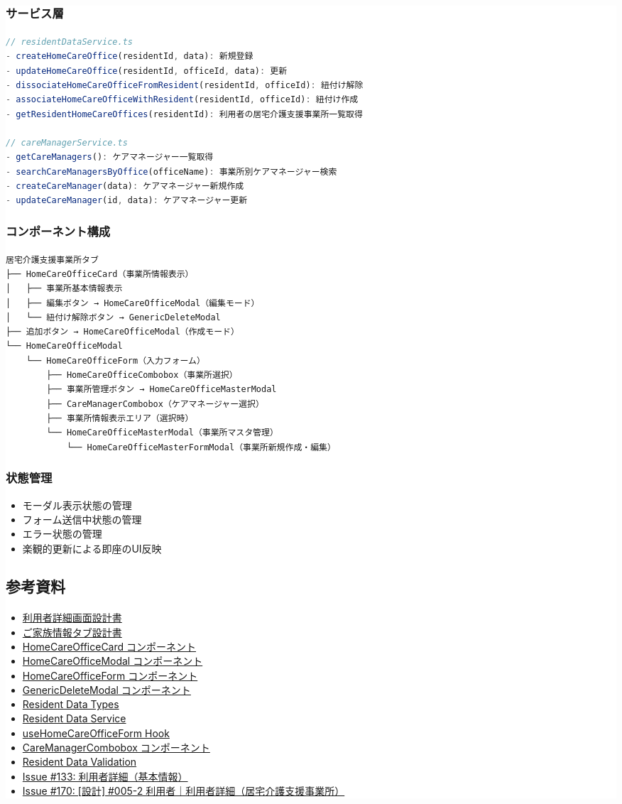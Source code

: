 ### サービス層

```typescript
// residentDataService.ts
- createHomeCareOffice(residentId, data): 新規登録
- updateHomeCareOffice(residentId, officeId, data): 更新
- dissociateHomeCareOfficeFromResident(residentId, officeId): 紐付け解除
- associateHomeCareOfficeWithResident(residentId, officeId): 紐付け作成
- getResidentHomeCareOffices(residentId): 利用者の居宅介護支援事業所一覧取得

// careManagerService.ts
- getCareManagers(): ケアマネージャー一覧取得
- searchCareManagersByOffice(officeName): 事業所別ケアマネージャー検索
- createCareManager(data): ケアマネージャー新規作成
- updateCareManager(id, data): ケアマネージャー更新
```

### コンポーネント構成

```
居宅介護支援事業所タブ
├── HomeCareOfficeCard（事業所情報表示）
│   ├── 事業所基本情報表示
│   ├── 編集ボタン → HomeCareOfficeModal（編集モード）
│   └── 紐付け解除ボタン → GenericDeleteModal
├── 追加ボタン → HomeCareOfficeModal（作成モード）
└── HomeCareOfficeModal
    └── HomeCareOfficeForm（入力フォーム）
        ├── HomeCareOfficeCombobox（事業所選択）
        ├── 事業所管理ボタン → HomeCareOfficeMasterModal
        ├── CareManagerCombobox（ケアマネージャー選択）
        ├── 事業所情報表示エリア（選択時）
        └── HomeCareOfficeMasterModal（事業所マスタ管理）
            └── HomeCareOfficeMasterFormModal（事業所新規作成・編集）
```

### 状態管理

- モーダル表示状態の管理
- フォーム送信中状態の管理
- エラー状態の管理
- 楽観的更新による即座のUI反映

## 参考資料

- [利用者詳細画面設計書](../README.md)
- [ご家族情報タブ設計書](../family-info/README.md)
- [HomeCareOfficeCard コンポーネント](../../../../../../components/2_molecules/resident/home-care-office-card.tsx)
- [HomeCareOfficeModal コンポーネント](../../../../../../components/3_organisms/modals/home-care-office-modal.tsx)
- [HomeCareOfficeForm コンポーネント](../../../../../../components/2_molecules/forms/home-care-office-form.tsx)
- [GenericDeleteModal コンポーネント](../../../../../../components/3_organisms/modals/generic-delete-modal.tsx)
- [Resident Data Types](../../../../../../types/resident-data.ts)
- [Resident Data Service](../../../../../../services/residentDataService.ts)
- [useHomeCareOfficeForm Hook](../../../../../../hooks/useResidentDataForm.ts)
- [CareManagerCombobox コンポーネント](../../../../../../components/1_atoms/care-manager/care-manager-combobox.tsx)
- [Resident Data Validation](../../../../../../validations/resident-data-validation.ts)
- [Issue #133: 利用者詳細（基本情報）](https://github.com/ambi-tious/CareBase-staff/issues/133)
- [Issue #170: [設計] #005-2 利用者｜利用者詳細（居宅介護支援事業所）](https://github.com/ambi-tious/CareBase-staff/issues/170)